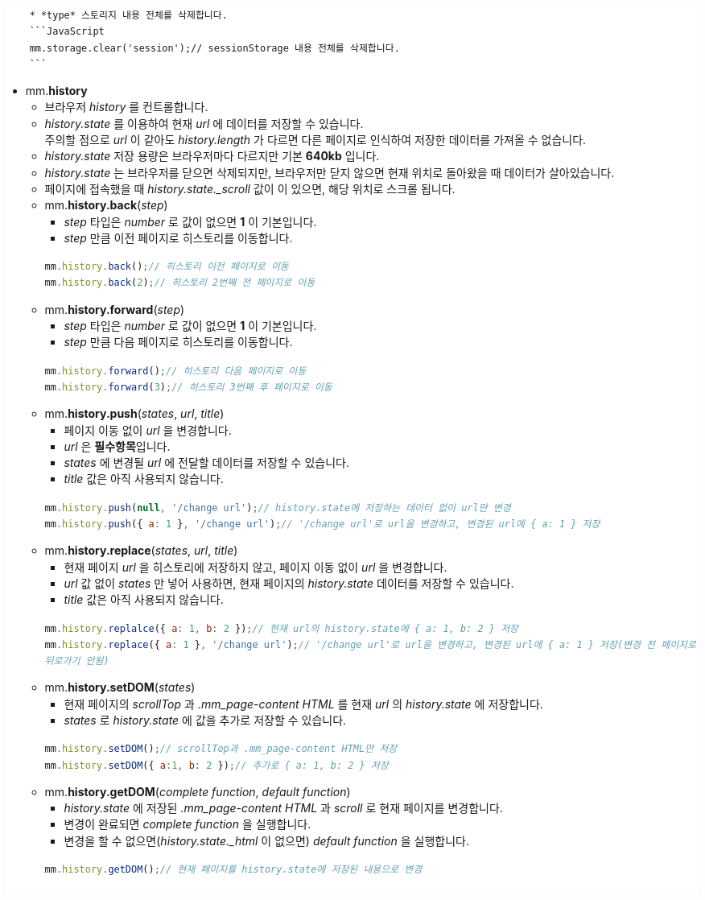 		* *type* 스토리지 내용 전체를 삭제합니다.
		```JavaScript
		mm.storage.clear('session');// sessionStorage 내용 전체를 삭제합니다.
		```
+ mm.**history**
	- 브라우저 *history* 를 컨트롤합니다.
	- *history.state* 를 이용하여 현재 *url* 에 데이터를 저장할 수 있습니다.  
		주의할 점으로 *url* 이 같아도 *history.length* 가 다르면 다른 페이지로 인식하여 저장한 데이터를 가져올 수 없습니다.
	- *history.state* 저장 용량은 브라우저마다 다르지만 기본 **640kb** 입니다.
	- *history.state* 는 브라우저를 닫으면 삭제되지만, 브라우저만 닫지 않으면 현재 위치로 돌아왔을 때 데이터가 살아있습니다.
	- 페이지에 접속했을 때 *history.state._scroll* 값이 이 있으면, 해당 위치로 스크롤 됩니다.
	- mm.**history.back**(*step*)
		* *step* 타입은 *number* 로 값이 없으면 **1** 이 기본입니다.
		* *step* 만큼 이전 페이지로 히스토리를 이동합니다.
		```JavaScript
		mm.history.back();// 히스토리 이전 페이지로 이동
		mm.history.back(2);// 히스토리 2번째 전 페이지로 이동
		```
	- mm.**history.forward**(*step*)
		* *step* 타입은 *number* 로 값이 없으면 **1** 이 기본입니다.
		* *step* 만큼 다음 페이지로 히스토리를 이동합니다.
		```JavaScript
		mm.history.forward();// 히스토리 다음 페이지로 이동
		mm.history.forward(3);// 히스토리 3번째 후 페이지로 이동
		```
	- mm.**history.push**(*states*, *url*, *title*)
		* 페이지 이동 없이 *url* 을 변경합니다.
		* *url* 은 **필수항목**입니다.
		* *states* 에 변경될 *url* 에 전달할 데이터를 저장할 수 있습니다.
		* *title* 값은 아직 사용되지 않습니다.
		```JavaScript
		mm.history.push(null, '/change url');// history.state에 저장하는 데이터 없이 url만 변경
		mm.history.push({ a: 1 }, '/change url');// '/change url'로 url을 변경하고, 변경된 url에 { a: 1 } 저장
		```
	- mm.**history.replace**(*states*, *url*, *title*)
		* 현재 페이지 *url* 을 히스토리에 저장하지 않고, 페이지 이동 없이 *url* 을 변경합니다.
		* *url* 값 없이 *states* 만 넣어 사용하면, 현재 페이지의 *history.state* 데이터를 저장할 수 있습니다.
		* *title* 값은 아직 사용되지 않습니다.
		```JavaScript
		mm.history.replalce({ a: 1, b: 2 });// 현재 url의 history.state에 { a: 1, b: 2 } 저장
		mm.history.replace({ a: 1 }, '/change url');// '/change url'로 url을 변경하고, 변경된 url에 { a: 1 } 저장(변경 전 페이지로 뒤로가기 안됨)
		```
	- mm.**history.setDOM**(*states*)
		* 현재 페이지의 *scrollTop* 과 *.mm_page-content HTML* 를 현재 *url* 의 *history.state* 에 저장합니다.
		* *states* 로 *history.state* 에 값을 추가로 저장할 수 있습니다.
		```JavaScript
		mm.history.setDOM();// scrollTop과 .mm_page-content HTML만 저장
		mm.history.setDOM({ a:1, b: 2 });// 추가로 { a: 1, b: 2 } 저장
		```
	- mm.**history.getDOM**(*complete function*, *default function*)
		* *history.state* 에 저장된 *.mm_page-content HTML* 과 *scroll* 로 현재 페이지를 변경합니다.
		* 변경이 완료되면 *complete function* 을 실행합니다.
		* 변경을 할 수 없으면(*history.state._html* 이 없으면) *default function* 을 실행합니다.
		```JavaScript
		mm.history.getDOM();// 현재 페이지를 history.state에 저장된 내용으로 변경
		  